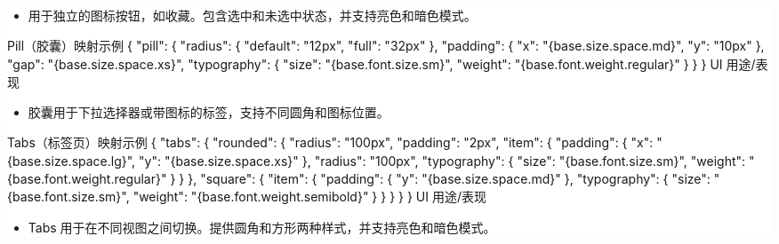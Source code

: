 - 用于独立的图标按钮，如收藏。包含选中和未选中状态，并支持亮色和暗色模式。

Pill（胶囊）映射示例
{
  "pill": {
    "radius": {
      "default": "12px",
      "full": "32px"
    },
    "padding": {
      "x": "{base.size.space.md}",
      "y": "10px"
    },
    "gap": "{base.size.space.xs}",
    "typography": {
      "size": "{base.font.size.sm}",
      "weight": "{base.font.weight.regular}"
    }
  }
}
UI 用途/表现
- 胶囊用于下拉选择器或带图标的标签，支持不同圆角和图标位置。

Tabs（标签页）映射示例
{
  "tabs": {
    "rounded": {
      "radius": "100px",
      "padding": "2px",
      "item": {
        "padding": {
          "x": "{base.size.space.lg}",
          "y": "{base.size.space.xs}"
        },
        "radius": "100px",
        "typography": {
          "size": "{base.font.size.sm}",
          "weight": "{base.font.weight.regular}"
        }
      }
    },
    "square": {
      "item": {
        "padding": {
          "y": "{base.size.space.md}"
        },
        "typography": {
          "size": "{base.font.size.sm}",
          "weight": "{base.font.weight.semibold}"
        }
      }
    }
  }
}
UI 用途/表现
- Tabs 用于在不同视图之间切换。提供圆角和方形两种样式，并支持亮色和暗色模式。
